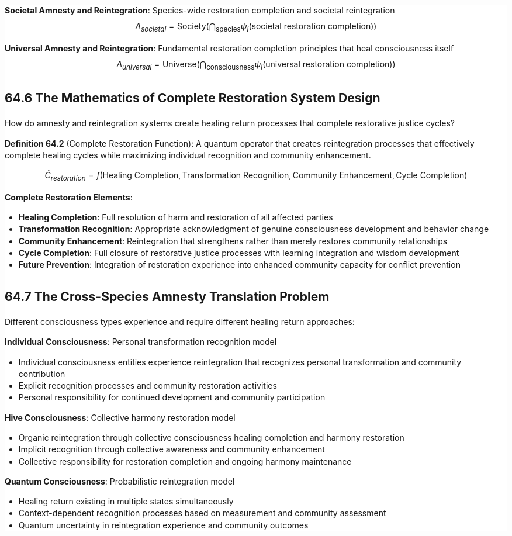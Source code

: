 **Societal Amnesty and Reintegration**: Species-wide restoration completion and societal reintegration
$$A_{societal} = \text{Society}(\bigcap_{\text{species}} \psi_i(\text{societal restoration completion}))$$

**Universal Amnesty and Reintegration**: Fundamental restoration completion principles that heal consciousness itself
$$A_{universal} = \text{Universe}(\bigcap_{\text{consciousness}} \psi_i(\text{universal restoration completion}))$$

## 64.6 The Mathematics of Complete Restoration System Design

How do amnesty and reintegration systems create healing return processes that complete restorative justice cycles?

**Definition 64.2** (Complete Restoration Function): A quantum operator that creates reintegration processes that effectively complete healing cycles while maximizing individual recognition and community enhancement.

$$\hat{C}_{restoration} = f(\text{Healing Completion}, \text{Transformation Recognition}, \text{Community Enhancement}, \text{Cycle Completion})$$

**Complete Restoration Elements**:
- **Healing Completion**: Full resolution of harm and restoration of all affected parties
- **Transformation Recognition**: Appropriate acknowledgment of genuine consciousness development and behavior change
- **Community Enhancement**: Reintegration that strengthens rather than merely restores community relationships
- **Cycle Completion**: Full closure of restorative justice processes with learning integration and wisdom development
- **Future Prevention**: Integration of restoration experience into enhanced community capacity for conflict prevention

## 64.7 The Cross-Species Amnesty Translation Problem

Different consciousness types experience and require different healing return approaches:

**Individual Consciousness**: Personal transformation recognition model
- Individual consciousness entities experience reintegration that recognizes personal transformation and community contribution
- Explicit recognition processes and community restoration activities
- Personal responsibility for continued development and community participation

**Hive Consciousness**: Collective harmony restoration model
- Organic reintegration through collective consciousness healing completion and harmony restoration
- Implicit recognition through collective awareness and community enhancement
- Collective responsibility for restoration completion and ongoing harmony maintenance

**Quantum Consciousness**: Probabilistic reintegration model
- Healing return existing in multiple states simultaneously
- Context-dependent recognition processes based on measurement and community assessment
- Quantum uncertainty in reintegration experience and community outcomes
